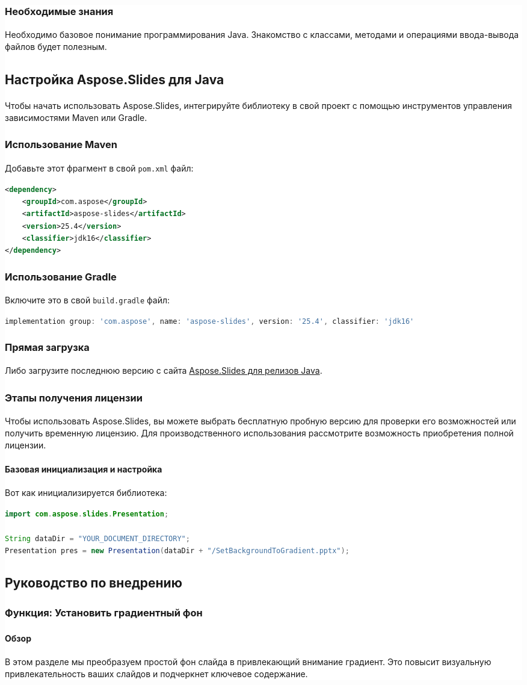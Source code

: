 ### Необходимые знания
Необходимо базовое понимание программирования Java. Знакомство с классами, методами и операциями ввода-вывода файлов будет полезным.

## Настройка Aspose.Slides для Java

Чтобы начать использовать Aspose.Slides, интегрируйте библиотеку в свой проект с помощью инструментов управления зависимостями Maven или Gradle.

### Использование Maven
Добавьте этот фрагмент в свой `pom.xml` файл:
```xml
<dependency>
    <groupId>com.aspose</groupId>
    <artifactId>aspose-slides</artifactId>
    <version>25.4</version>
    <classifier>jdk16</classifier>
</dependency>
```
### Использование Gradle
Включите это в свой `build.gradle` файл:
```gradle
implementation group: 'com.aspose', name: 'aspose-slides', version: '25.4', classifier: 'jdk16'
```
### Прямая загрузка
Либо загрузите последнюю версию с сайта [Aspose.Slides для релизов Java](https://releases.aspose.com/slides/java/).

### Этапы получения лицензии
Чтобы использовать Aspose.Slides, вы можете выбрать бесплатную пробную версию для проверки его возможностей или получить временную лицензию. Для производственного использования рассмотрите возможность приобретения полной лицензии.

#### Базовая инициализация и настройка
Вот как инициализируется библиотека:
```java
import com.aspose.slides.Presentation;

String dataDir = "YOUR_DOCUMENT_DIRECTORY";
Presentation pres = new Presentation(dataDir + "/SetBackgroundToGradient.pptx");
```
## Руководство по внедрению

### Функция: Установить градиентный фон

#### Обзор
В этом разделе мы преобразуем простой фон слайда в привлекающий внимание градиент. Это повысит визуальную привлекательность ваших слайдов и подчеркнет ключевое содержание.
